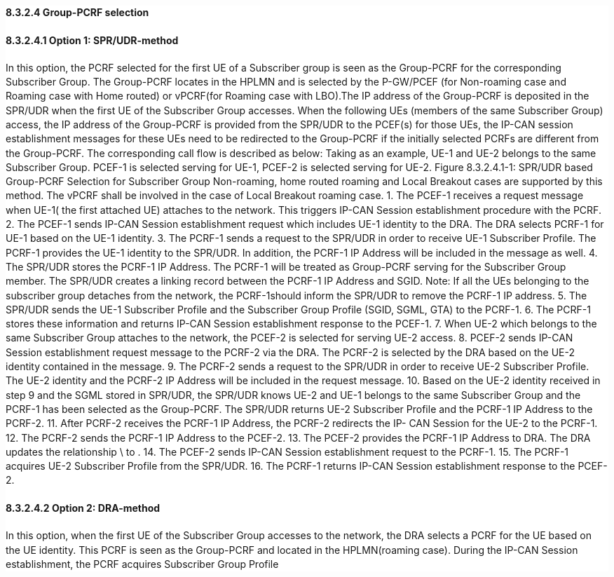 #### 8.3.2.4 Group-PCRF selection
#### 8.3.2.4.1 Option 1: SPR/UDR-method
In this option, the PCRF selected for the first UE of a Subscriber group is
seen as the Group-PCRF for the corresponding Subscriber Group. The Group-PCRF
locates in the HPLMN and is selected by the P-GW/PCEF (for Non-roaming case
and Roaming case with Home routed) or vPCRF(for Roaming case with LBO).The IP
address of the Group-PCRF is deposited in the SPR/UDR when the first UE of the
Subscriber Group accesses. When the following UEs (members of the same
Subscriber Group) access, the IP address of the Group-PCRF is provided from
the SPR/UDR to the PCEF(s) for those UEs, the IP-CAN session establishment
messages for these UEs need to be redirected to the Group-PCRF if the
initially selected PCRFs are different from the Group-PCRF.
The corresponding call flow is described as below:
Taking as an example, UE-1 and UE-2 belongs to the same Subscriber Group.
PCEF-1 is selected serving for UE-1, PCEF-2 is selected serving for UE-2.
Figure 8.3.2.4.1-1: SPR/UDR based Group-PCRF Selection for Subscriber Group
Non-roaming, home routed roaming and Local Breakout cases are supported by
this method. The vPCRF shall be involved in the case of Local Breakout roaming
case.
1\. The PCEF-1 receives a request message when UE-1( the first attached UE)
attaches to the network. This triggers IP-CAN Session establishment procedure
with the PCRF.
2\. The PCEF-1 sends IP-CAN Session establishment request which includes UE-1
identity to the DRA. The DRA selects PCRF-1 for UE-1 based on the UE-1
identity.
3\. The PCRF-1 sends a request to the SPR/UDR in order to receive UE-1
Subscriber Profile. The PCRF-1 provides the UE-1 identity to the SPR/UDR. In
addition, the PCRF-1 IP Address will be included in the message as well.
4\. The SPR/UDR stores the PCRF-1 IP Address. The PCRF-1 will be treated as
Group-PCRF serving for the Subscriber Group member. The SPR/UDR creates a
linking record between the PCRF-1 IP Address and SGID.
Note: If all the UEs belonging to the subscriber group detaches from the
network, the PCRF-1should inform the SPR/UDR to remove the PCRF-1 IP address.
5\. The SPR/UDR sends the UE-1 Subscriber Profile and the Subscriber Group
Profile (SGID, SGML, GTA) to the PCRF-1.
6\. The PCRF-1 stores these information and returns IP-CAN Session
establishment response to the PCEF-1.
7\. When UE-2 which belongs to the same Subscriber Group attaches to the
network, the PCEF-2 is selected for serving UE-2 access.
8\. PCEF-2 sends IP-CAN Session establishment request message to the PCRF-2
via the DRA. The PCRF-2 is selected by the DRA based on the UE-2 identity
contained in the message.
9\. The PCRF-2 sends a request to the SPR/UDR in order to receive UE-2
Subscriber Profile. The UE-2 identity and the PCRF-2 IP Address will be
included in the request message.
10\. Based on the UE-2 identity received in step 9 and the SGML stored in
SPR/UDR, the SPR/UDR knows UE-2 and UE-1 belongs to the same Subscriber Group
and the PCRF-1 has been selected as the Group-PCRF. The SPR/UDR returns UE-2
Subscriber Profile and the PCRF-1 IP Address to the PCRF-2.
11\. After PCRF-2 receives the PCRF-1 IP Address, the PCRF-2 redirects the IP-
CAN Session for the UE-2 to the PCRF-1.
12\. The PCRF-2 sends the PCRF-1 IP Address to the PCEF-2.
13\. The PCEF-2 provides the PCRF-1 IP Address to DRA. The DRA updates the
relationship \ to \.
14\. The PCEF-2 sends IP-CAN Session establishment request to the PCRF-1.
15\. The PCRF-1 acquires UE-2 Subscriber Profile from the SPR/UDR.
16\. The PCRF-1 returns IP-CAN Session establishment response to the PCEF-2.
#### 8.3.2.4.2 Option 2: DRA-method
In this option, when the first UE of the Subscriber Group accesses to the
network, the DRA selects a PCRF for the UE based on the UE identity. This PCRF
is seen as the Group-PCRF and located in the HPLMN(roaming case). During the
IP-CAN Session establishment, the PCRF acquires Subscriber Group Profile
